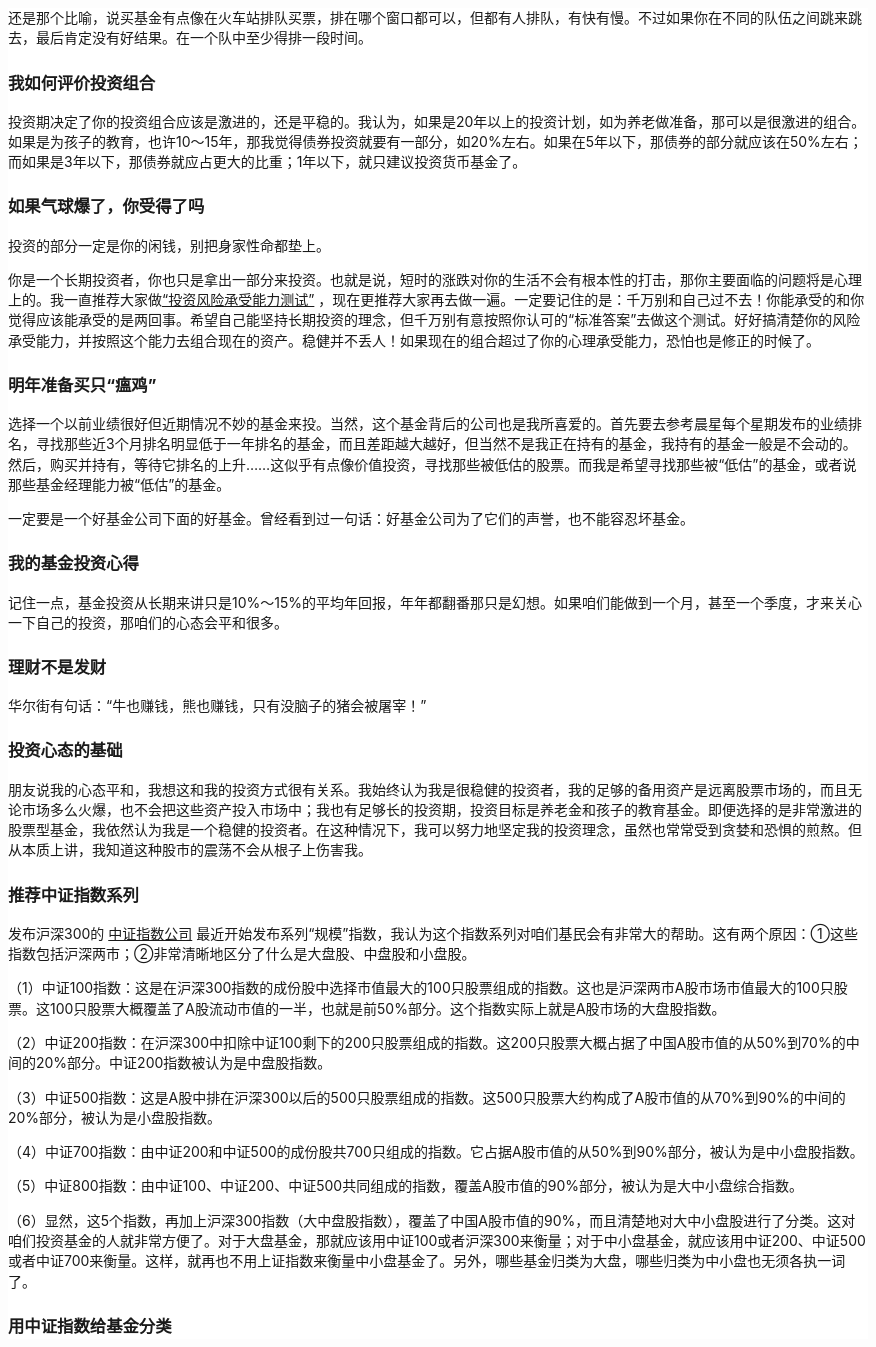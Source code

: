 还是那个比喻，说买基金有点像在火车站排队买票，排在哪个窗口都可以，但都有人排队，有快有慢。不过如果你在不同的队伍之间跳来跳去，最后肯定没有好结果。在一个队中至少得排一段时间。

### 我如何评价投资组合

投资期决定了你的投资组合应该是激进的，还是平稳的。我认为，如果是20年以上的投资计划，如为养老做准备，那可以是很激进的组合。如果是为孩子的教育，也许10～15年，那我觉得债券投资就要有一部分，如20%左右。如果在5年以下，那债券的部分就应该在50%左右；而如果是3年以下，那债券就应占更大的比重；1年以下，就只建议投资货币基金了。

### 如果气球爆了，你受得了吗

投资的部分一定是你的闲钱，别把身家性命都垫上。

你是一个长期投资者，你也只是拿出一部分来投资。也就是说，短时的涨跌对你的生活不会有根本性的打击，那你主要面临的问题将是心理上的。我一直推荐大家做[“投资风险承受能力测试”](http://www.cnfund.cn/tz/risk.asp) ，现在更推荐大家再去做一遍。一定要记住的是：千万别和自己过不去！你能承受的和你觉得应该能承受的是两回事。希望自己能坚持长期投资的理念，但千万别有意按照你认可的“标准答案”去做这个测试。好好搞清楚你的风险承受能力，并按照这个能力去组合现在的资产。稳健并不丢人！如果现在的组合超过了你的心理承受能力，恐怕也是修正的时候了。

### 明年准备买只“瘟鸡”

选择一个以前业绩很好但近期情况不妙的基金来投。当然，这个基金背后的公司也是我所喜爱的。首先要去参考晨星每个星期发布的业绩排名，寻找那些近3个月排名明显低于一年排名的基金，而且差距越大越好，但当然不是我正在持有的基金，我持有的基金一般是不会动的。然后，购买并持有，等待它排名的上升……这似乎有点像价值投资，寻找那些被低估的股票。而我是希望寻找那些被“低估”的基金，或者说那些基金经理能力被“低估”的基金。

一定要是一个好基金公司下面的好基金。曾经看到过一句话：好基金公司为了它们的声誉，也不能容忍坏基金。

### 我的基金投资心得

记住一点，基金投资从长期来讲只是10%～15%的平均年回报，年年都翻番那只是幻想。如果咱们能做到一个月，甚至一个季度，才来关心一下自己的投资，那咱们的心态会平和很多。

### 理财不是发财

华尔街有句话：“牛也赚钱，熊也赚钱，只有没脑子的猪会被屠宰！”

### 投资心态的基础

朋友说我的心态平和，我想这和我的投资方式很有关系。我始终认为我是很稳健的投资者，我的足够的备用资产是远离股票市场的，而且无论市场多么火爆，也不会把这些资产投入市场中；我也有足够长的投资期，投资目标是养老金和孩子的教育基金。即便选择的是非常激进的股票型基金，我依然认为我是一个稳健的投资者。在这种情况下，我可以努力地坚定我的投资理念，虽然也常常受到贪婪和恐惧的煎熬。但从本质上讲，我知道这种股市的震荡不会从根子上伤害我。

### 推荐中证指数系列

发布沪深300的 [中证指数公司](http://www.csindex.com.cn/) 最近开始发布系列“规模”指数，我认为这个指数系列对咱们基民会有非常大的帮助。这有两个原因：①这些指数包括沪深两市；②非常清晰地区分了什么是大盘股、中盘股和小盘股。

（1）中证100指数：这是在沪深300指数的成份股中选择市值最大的100只股票组成的指数。这也是沪深两市A股市场市值最大的100只股票。这100只股票大概覆盖了A股流动市值的一半，也就是前50%部分。这个指数实际上就是A股市场的大盘股指数。

（2）中证200指数：在沪深300中扣除中证100剩下的200只股票组成的指数。这200只股票大概占据了中国A股市值的从50%到70%的中间的20%部分。中证200指数被认为是中盘股指数。

（3）中证500指数：这是A股中排在沪深300以后的500只股票组成的指数。这500只股票大约构成了A股市值的从70%到90%的中间的20%部分，被认为是小盘股指数。

（4）中证700指数：由中证200和中证500的成份股共700只组成的指数。它占据A股市值的从50%到90%部分，被认为是中小盘股指数。

（5）中证800指数：由中证100、中证200、中证500共同组成的指数，覆盖A股市值的90%部分，被认为是大中小盘综合指数。

（6）显然，这5个指数，再加上沪深300指数（大中盘股指数），覆盖了中国A股市值的90%，而且清楚地对大中小盘股进行了分类。这对咱们投资基金的人就非常方便了。对于大盘基金，那就应该用中证100或者沪深300来衡量；对于中小盘基金，就应该用中证200、中证500或者中证700来衡量。这样，就再也不用上证指数来衡量中小盘基金了。另外，哪些基金归类为大盘，哪些归类为中小盘也无须各执一词了。

### 用中证指数给基金分类
